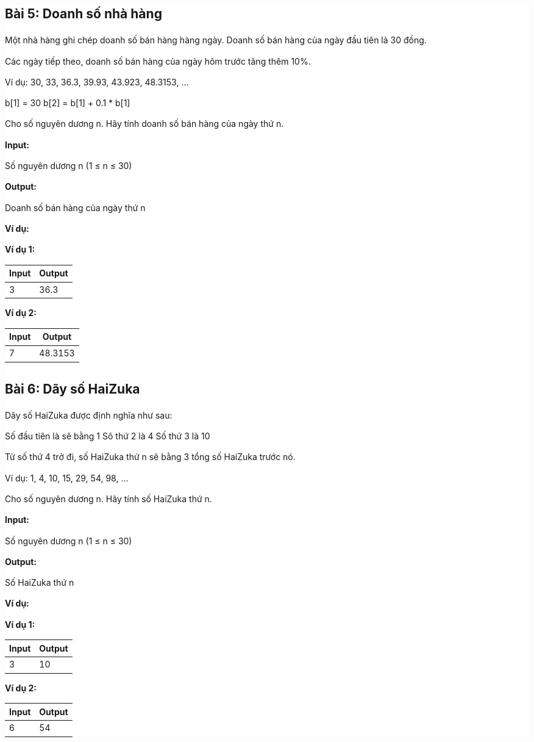 ## Bài 5: Doanh số nhà hàng

Một nhà hàng ghi chép doanh số bán hàng hàng ngày. Doanh số bán hàng của ngày đầu tiên là 30 đồng.

Các ngày tiếp theo, doanh số bán hàng của ngày hôm trước tăng thêm 10%.

Ví dụ: 30, 33, 36.3, 39.93, 43.923, 48.3153, ...

b[1] = 30
b[2] = b[1] + 0.1 * b[1]


Cho số nguyên dương n. Hãy tính doanh số bán hàng của ngày thứ n.

**Input:**

Số nguyên dương n (1 ≤ n ≤ 30)

**Output:**

Doanh số bán hàng của ngày thứ n

**Ví dụ:**

**Ví dụ 1:**

| Input | Output |
|-------|--------|
| 3     | 36.3   |

**Ví dụ 2:**

| Input | Output |
|-------|--------|
| 7     | 48.3153|


## Bài 6: Dãy số HaiZuka

Dãy số HaiZuka được định nghĩa như sau:

Số đầu tiên là sẽ bằng 1
Sô thứ 2 là 4
Số thứ 3 là 10

Từ số thứ 4 trở đi, số HaiZuka thứ n sẽ bằng 3 tổng số HaiZuka trước nó.

Ví dụ: 1, 4, 10, 15, 29, 54, 98, ...

Cho số nguyên dương n. Hãy tính số HaiZuka thứ n.

**Input:**

Số nguyên dương n (1 ≤ n ≤ 30)

**Output:**

Số HaiZuka thứ n

**Ví dụ:**

**Ví dụ 1:**

| Input | Output |
|-------|--------|
| 3     | 10     |

**Ví dụ 2:**

| Input | Output |
|-------|--------|
| 6     | 54     |